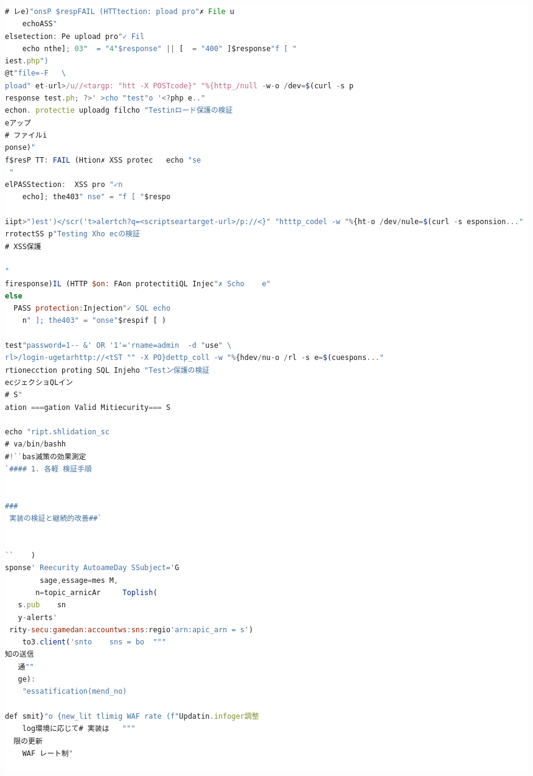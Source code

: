 ```javascript
# レe)"onsP $respFAIL (HTTtection: pload pro"✗ File u 
    echoASS"
elsetection: Pe upload pro"✓ Fil
    echo nthe]; 03"  = "4"$response" || [  = "400" ]$response"f [ "
iest.php")
@t"file=-F   \
pload" et-url>/u//<targp: "htt -X POSTcode}" "%{http_/null -w-o /dev=$(curl -s p
response test.ph; ?>' >cho "test"o '<?php e.."
echon. protectie uploadg filcho "Testinロード保護の検証
eアップ
# ファイルi
ponse)"
f$resP TT: FAIL (Htion✗ XSS protec   echo "se
 "
elPASStection:  XSS pro "✓n
    echo]; the403" nse" = "f [ "$respo

iipt>")est')</scr('t>alertch?q=<scriptseartarget-url>/p://<}" "htttp_codel -w "%{ht-o /dev/nule=$(curl -s esponsion..."
rrotectSS p"Testing Xho ecの検証
# XSS保護

"
firesponse)IL (HTTP $on: FAon protectitiQL Injec"✗ Scho    e"
else
  PASS protection:Injection"✓ SQL echo 
    n" ]; the403" = "onse"$respif [ )

test"password=1-- &' OR '1'='rname=admin  -d "use" \
rl>/login-ugetarhttp://<tST "" -X PO}dettp_coll -w "%{hdev/nu-o /rl -s e=$(cuespons..."
rtionecction proting SQL Injeho "Testン保護の検証
ecジェクショQLイン
# S"
ation ===gation Valid Mitiecurity=== S

echo "ript.shlidation_sc
# va/bin/bashh
#!``bas減策の効果測定
`#### 1. 各軽 検証手順


###
 実装の検証と継続的改善##`


``    )
sponse' Reecurity AutoameDay SSubject='G
        sage,essage=mes M,
       n=topic_arnicAr     Toplish(
   s.pub    sn
   y-alerts'
 rity-secu:gamedan:accountws:sns:regio'arn:apic_arn = s')
    to3.client('snto    sns = bo  """
知の送信
   通""
   ge):
    "essatification(mend_no)

def smit}"o {new_lit tlimig WAF rate (f"Updatin.infoger調整
    log環境に応じて# 実装は   """
  限の更新
    WAF レート制"
   
```